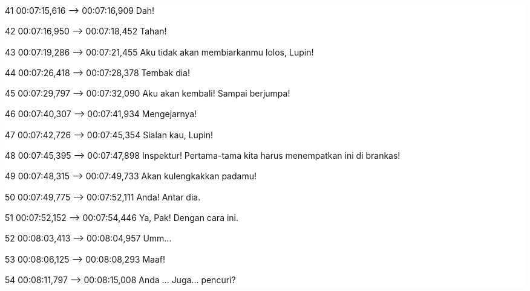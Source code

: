 41
00:07:15,616 --> 00:07:16,909
Dah!

42
00:07:16,950 --> 00:07:18,452
Tahan!

43
00:07:19,286 --> 00:07:21,455
Aku tidak akan membiarkanmu lolos, 
Lupin!

44
00:07:26,418 --> 00:07:28,378
Tembak dia!

45
00:07:29,797 --> 00:07:32,090
Aku akan kembali! Sampai berjumpa!

46
00:07:40,307 --> 00:07:41,934
Mengejarnya!

47
00:07:42,726 --> 00:07:45,354
Sialan kau, Lupin!

48
00:07:45,395 --> 00:07:47,898
Inspektur! Pertama-tama kita harus 
menempatkan ini di brankas!

49
00:07:48,315 --> 00:07:49,733
Akan kulengkakkan padamu!

50
00:07:49,775 --> 00:07:52,111
Anda! Antar dia.

51
00:07:52,152 --> 00:07:54,446
Ya, Pak! Dengan cara ini.

52
00:08:03,413 --> 00:08:04,957
Umm...

53
00:08:06,125 --> 00:08:08,293
Maaf!

54
00:08:11,797 --> 00:08:15,008
Anda ... Juga... pencuri?
